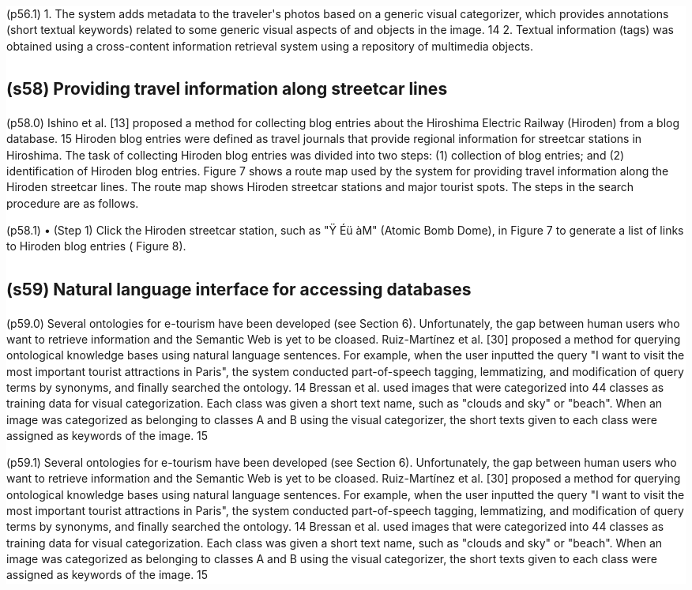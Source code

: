 (p56.1) 1. The system adds metadata to the traveler's photos based on a generic visual categorizer, which provides annotations (short textual keywords) related to some generic visual aspects of and objects in the image. 14 2. Textual information (tags) was obtained using a cross-content information retrieval system using a repository of multimedia objects.
## (s58) Providing travel information along streetcar lines
(p58.0) Ishino et al. [13] proposed a method for collecting blog entries about the Hiroshima Electric Railway (Hiroden) from a blog database. 15 Hiroden blog entries were defined as travel journals that provide regional information for streetcar stations in Hiroshima. The task of collecting Hiroden blog entries was divided into two steps: (1) collection of blog entries; and (2) identification of Hiroden blog entries. Figure 7 shows a route map used by the system for providing travel information along the Hiroden streetcar lines. The route map shows Hiroden streetcar stations and major tourist spots. The steps in the search procedure are as follows.

(p58.1) • (Step 1) Click the Hiroden streetcar station, such as "Ÿ Éü àM" (Atomic Bomb Dome), in Figure 7 to generate a list of links to Hiroden blog entries ( Figure 8).
## (s59) Natural language interface for accessing databases
(p59.0) Several ontologies for e-tourism have been developed (see Section 6). Unfortunately, the gap between human users who want to retrieve information and the Semantic Web is yet to be cloased. Ruiz-Martínez et al. [30] proposed a method for querying ontological knowledge bases using natural language sentences. For example, when the user inputted the query "I want to visit the most important tourist attractions in Paris", the system conducted part-of-speech tagging, lemmatizing, and modification of query terms by synonyms, and finally searched the ontology. 14 Bressan et al. used images that were categorized into 44 classes as training data for visual categorization. Each class was given a short text name, such as "clouds and sky" or "beach". When an image was categorized as belonging to classes A and B using the visual categorizer, the short texts given to each class were assigned as keywords of the image. 15 

(p59.1) Several ontologies for e-tourism have been developed (see Section 6). Unfortunately, the gap between human users who want to retrieve information and the Semantic Web is yet to be cloased. Ruiz-Martínez et al. [30] proposed a method for querying ontological knowledge bases using natural language sentences. For example, when the user inputted the query "I want to visit the most important tourist attractions in Paris", the system conducted part-of-speech tagging, lemmatizing, and modification of query terms by synonyms, and finally searched the ontology. 14 Bressan et al. used images that were categorized into 44 classes as training data for visual categorization. Each class was given a short text name, such as "clouds and sky" or "beach". When an image was categorized as belonging to classes A and B using the visual categorizer, the short texts given to each class were assigned as keywords of the image. 15 
